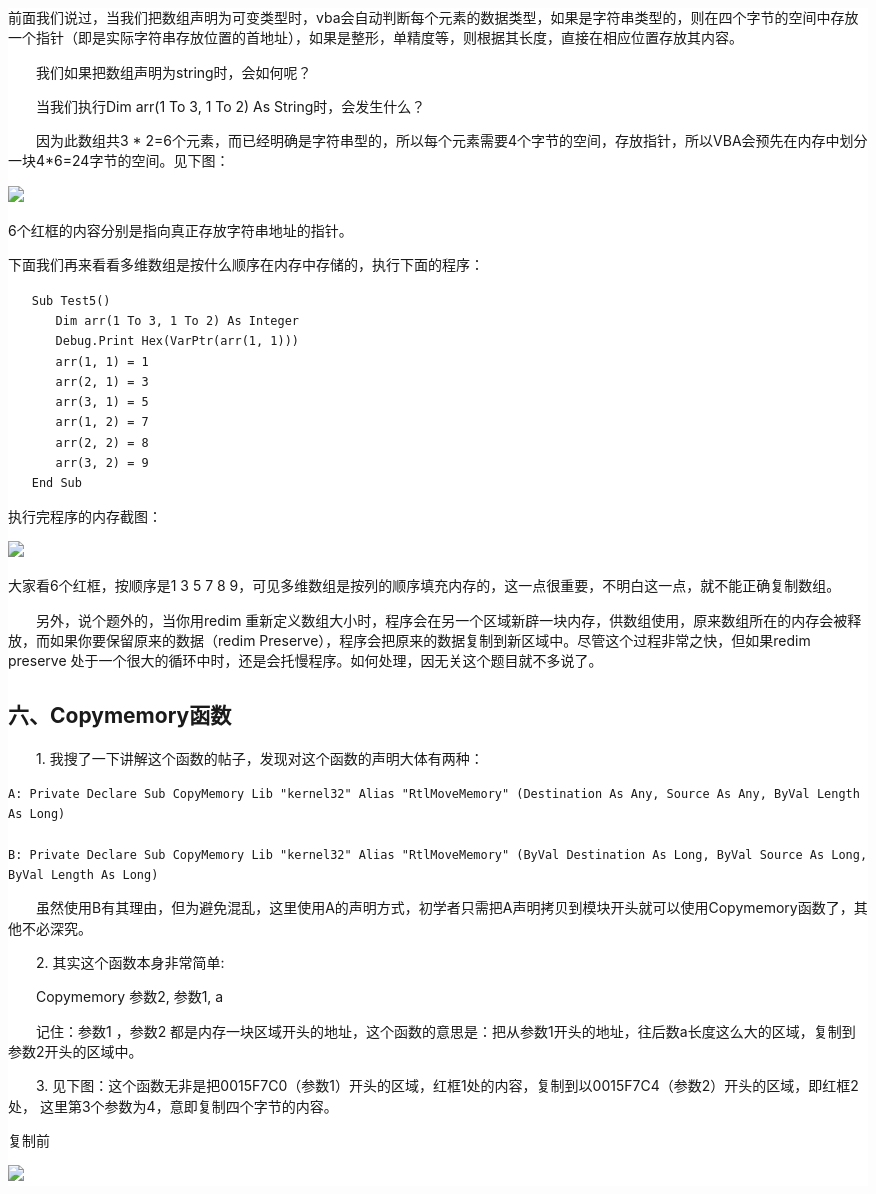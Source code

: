 前面我们说过，当我们把数组声明为可变类型时，vba会自动判断每个元素的数据类型，如果是字符串类型的，则在四个字节的空间中存放一个指针（即是实际字符串存放位置的首地址），如果是整形，单精度等，则根据其长度，直接在相应位置存放其内容。

　　我们如果把数组声明为string时，会如何呢？

　　当我们执行Dim arr(1 To 3, 1 To 2) As String时，会发生什么？

　　因为此数组共3 * 2=6个元素，而已经明确是字符串型的，所以每个元素需要4个字节的空间，存放指针，所以VBA会预先在内存中划分一块4*6=24字节的空间。见下图：

![](http://files.c.excelhome.net/forum/201606/06/101541zsdpos7878fh3235.png)

6个红框的内容分别是指向真正存放字符串地址的指针。

下面我们再来看看多维数组是按什么顺序在内存中存储的，执行下面的程序：

	　　Sub Test5()
	　　　　Dim arr(1 To 3, 1 To 2) As Integer
	　　　　Debug.Print Hex(VarPtr(arr(1, 1)))
	　　　　arr(1, 1) = 1
	　　　　arr(2, 1) = 3
	　　　　arr(3, 1) = 5
	　　　　arr(1, 2) = 7
	　　　　arr(2, 2) = 8
	　　　　arr(3, 2) = 9
	　　End Sub

执行完程序的内存截图：

![](http://files.c.excelhome.net/forum/201606/06/101540duucafxdacuxobf6.png)

大家看6个红框，按顺序是1 3 5 7 8 9，可见多维数组是按列的顺序填充内存的，这一点很重要，不明白这一点，就不能正确复制数组。

　　另外，说个题外的，当你用redim 重新定义数组大小时，程序会在另一个区域新辟一块内存，供数组使用，原来数组所在的内存会被释放，而如果你要保留原来的数据（redim Preserve），程序会把原来的数据复制到新区域中。尽管这个过程非常之快，但如果redim preserve 处于一个很大的循环中时，还是会托慢程序。如何处理，因无关这个题目就不多说了。

## 六、Copymemory函数 ##

　　1. 我搜了一下讲解这个函数的帖子，发现对这个函数的声明大体有两种：

	A: Private Declare Sub CopyMemory Lib "kernel32" Alias "RtlMoveMemory" (Destination As Any, Source As Any, ByVal Length As Long)
	
	B: Private Declare Sub CopyMemory Lib "kernel32" Alias "RtlMoveMemory" (ByVal Destination As Long, ByVal Source As Long,ByVal Length As Long)  

　　虽然使用B有其理由，但为避免混乱，这里使用A的声明方式，初学者只需把A声明拷贝到模块开头就可以使用Copymemory函数了，其他不必深究。

　　2. 其实这个函数本身非常简单:

　　Copymemory 参数2, 参数1, a

　　记住：参数1 ，参数2 都是内存一块区域开头的地址，这个函数的意思是：把从参数1开头的地址，往后数a长度这么大的区域，复制到参数2开头的区域中。

　　3. 见下图：这个函数无非是把0015F7C0（参数1）开头的区域，红框1处的内容，复制到以0015F7C4（参数2）开头的区域，即红框2处， 这里第3个参数为4，意即复制四个字节的内容。

复制前

![](http://files.c.excelhome.net/forum/201606/07/133659xhgaoj88ozadgaat.jpg)
